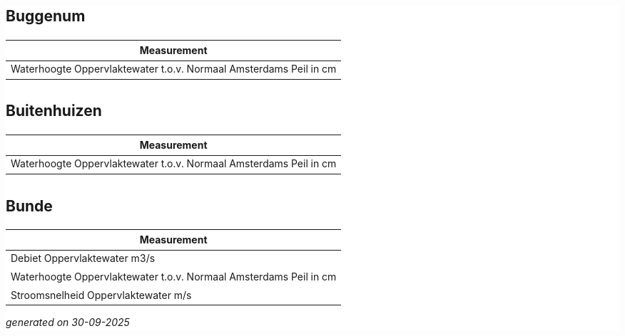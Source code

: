 ## Buggenum ##
|Measurement|
|---|
|Waterhoogte Oppervlaktewater t.o.v. Normaal Amsterdams Peil in cm|

## Buitenhuizen ##
|Measurement|
|---|
|Waterhoogte Oppervlaktewater t.o.v. Normaal Amsterdams Peil in cm|

## Bunde ##
|Measurement|
|---|
|Debiet Oppervlaktewater m3/s|
|Waterhoogte Oppervlaktewater t.o.v. Normaal Amsterdams Peil in cm|
|Stroomsnelheid Oppervlaktewater m/s|


_generated on 30-09-2025_
